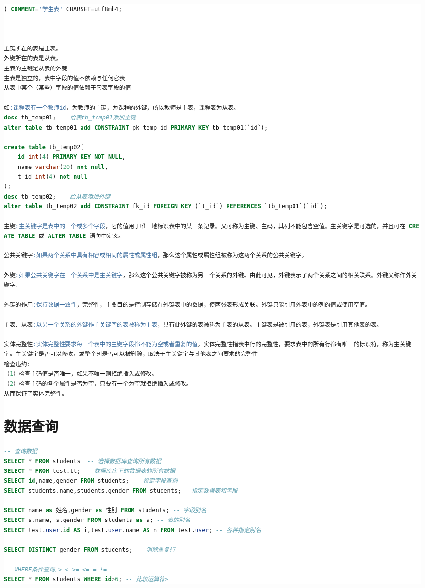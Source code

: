 ```sql
) COMMENT='学生表' CHARSET=utf8mb4;



主键所在的表是主表。
外键所在的表是从表。
主表的主键是从表的外键
主表是独立的，表中字段的值不依赖与任何它表
从表中某个（某些）字段的值依赖于它表字段的值

如:课程表有一个教师id，为教师的主键，为课程的外键，所以教师是主表，课程表为从表。
desc tb_temp01; -- 给表tb_temp01添加主键
alter table tb_temp01 add CONSTRAINT pk_temp_id PRIMARY KEY tb_temp01(`id`);

create table tb_temp02(
	id int(4) PRIMARY KEY NOT NULL,
	name varchar(20) not null,
	t_id int(4) not null
);
desc tb_temp02; -- 给从表添加外键
alter table tb_temp02 add CONSTRAINT fk_id FOREIGN KEY (`t_id`) REFERENCES `tb_temp01`(`id`);

主键:主关键字是表中的一个或多个字段，它的值用于唯一地标识表中的某一条记录。又可称为主键、主码，其列不能包含空值。主关键字是可选的，并且可在 CREATE TABLE 或 ALTER TABLE 语句中定义。

公共关键字:如果两个关系中具有相容或相同的属性或属性组，那么这个属性或属性组被称为这两个关系的公共关键字。

外键:如果公共关键字在一个关系中是主关键字，那么这个公共关键字被称为另一个关系的外键。由此可见，外键表示了两个关系之间的相关联系。外键又称作外关键字。

外键的作用:保持数据一致性，完整性，主要目的是控制存储在外键表中的数据，使两张表形成关联。外键只能引用外表中的列的值或使用空值。

主表、从表:以另一个关系的外键作主关键字的表被称为主表，具有此外键的表被称为主表的从表。主键表是被引用的表，外键表是引用其他表的表。

实体完整性:实体完整性要求每一个表中的主键字段都不能为空或者重复的值。实体完整性指表中行的完整性，要求表中的所有行都有唯一的标识符，称为主关键字。主关键字是否可以修改，或整个列是否可以被删除，取决于主关键字与其他表之间要求的完整性
检查违约:
（1）检查主码值是否唯一，如果不唯一则拒绝插入或修改。
（2）检查主码的各个属性是否为空，只要有一个为空就拒绝插入或修改。
从而保证了实体完整性。


```






# 数据查询

```sql
-- 查询数据
SELECT * FROM students; -- 选择数据库查询所有数据
SELECT * FROM test.tt; -- 数据库库下的数据表的所有数据
SELECT id,name,gender FROM students; -- 指定字段查询
SELECT students.name,students.gender FROM students; --指定数据表和字段

SELECT name as 姓名,gender as 性别 FROM students; -- 字段别名
SELECT s.name, s.gender FROM students as s; -- 表的别名
SELECT test.user.id AS i,test.user.name AS n FROM test.user; -- 各种指定别名

SELECT DISTINCT gender FROM students; -- 消除重复行

-- WHERE条件查询,> < >= <= = !=
SELECT * FROM students WHERE id>6; -- 比较运算符>
```